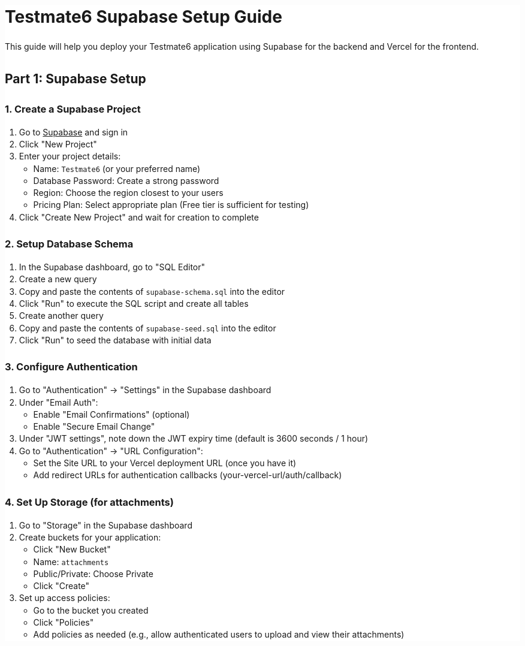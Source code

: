 # Testmate6 Supabase Setup Guide

This guide will help you deploy your Testmate6 application using Supabase for the backend and Vercel for the frontend.

## Part 1: Supabase Setup

### 1. Create a Supabase Project

1. Go to [Supabase](https://supabase.com) and sign in
2. Click "New Project" 
3. Enter your project details:
   - Name: `Testmate6` (or your preferred name)
   - Database Password: Create a strong password
   - Region: Choose the region closest to your users
   - Pricing Plan: Select appropriate plan (Free tier is sufficient for testing)
4. Click "Create New Project" and wait for creation to complete

### 2. Setup Database Schema

1. In the Supabase dashboard, go to "SQL Editor"
2. Create a new query
3. Copy and paste the contents of `supabase-schema.sql` into the editor
4. Click "Run" to execute the SQL script and create all tables
5. Create another query
6. Copy and paste the contents of `supabase-seed.sql` into the editor
7. Click "Run" to seed the database with initial data

### 3. Configure Authentication

1. Go to "Authentication" → "Settings" in the Supabase dashboard
2. Under "Email Auth":
   - Enable "Email Confirmations" (optional)
   - Enable "Secure Email Change" 
3. Under "JWT settings", note down the JWT expiry time (default is 3600 seconds / 1 hour)
4. Go to "Authentication" → "URL Configuration":
   - Set the Site URL to your Vercel deployment URL (once you have it)
   - Add redirect URLs for authentication callbacks (your-vercel-url/auth/callback)

### 4. Set Up Storage (for attachments)

1. Go to "Storage" in the Supabase dashboard
2. Create buckets for your application:
   - Click "New Bucket"
   - Name: `attachments`
   - Public/Private: Choose Private
   - Click "Create"
3. Set up access policies:
   - Go to the bucket you created
   - Click "Policies"
   - Add policies as needed (e.g., allow authenticated users to upload and view their attachments)
